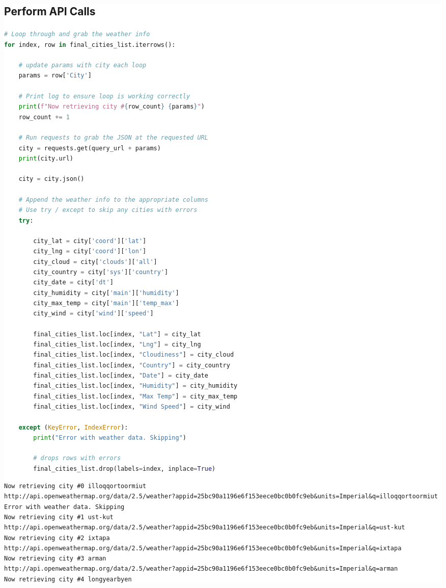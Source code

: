 ## Perform API Calls


```python
# Loop through and grab the weather info
for index, row in final_cities_list.iterrows():
    
    # update params with city each loop
    params = row['City']
    
    # Print log to ensure loop is working correctly
    print(f"Now retrieving city #{row_count} {params}")
    row_count += 1
    
    # Run requests to grab the JSON at the requested URL
    city = requests.get(query_url + params)
    print(city.url)
    
    city = city.json()
    
    # Append the weather info to the appropriate columns
    # Use try / except to skip any cities with errors
    try:
        
        city_lat = city['coord']['lat']
        city_lng = city['coord']['lon']
        city_cloud = city['clouds']['all']
        city_country = city['sys']['country']
        city_date = city['dt']
        city_humidity = city['main']['humidity']
        city_max_temp = city['main']['temp_max']
        city_wind = city['wind']['speed']

        final_cities_list.loc[index, "Lat"] = city_lat
        final_cities_list.loc[index, "Lng"] = city_lng
        final_cities_list.loc[index, "Cloudiness"] = city_cloud
        final_cities_list.loc[index, "Country"] = city_country
        final_cities_list.loc[index, "Date"] = city_date
        final_cities_list.loc[index, "Humidity"] = city_humidity
        final_cities_list.loc[index, "Max Temp"] = city_max_temp
        final_cities_list.loc[index, "Wind Speed"] = city_wind
        
    except (KeyError, IndexError):
        print("Error with weather data. Skipping")
        
        # drops rows with errors
        final_cities_list.drop(labels=index, inplace=True)
```

    Now retrieving city #0 illoqqortoormiut
    http://api.openweathermap.org/data/2.5/weather?appid=25bc90a1196e6f153eece0bc0b0fc9eb&units=Imperial&q=illoqqortoormiut
    Error with weather data. Skipping
    Now retrieving city #1 ust-kut
    http://api.openweathermap.org/data/2.5/weather?appid=25bc90a1196e6f153eece0bc0b0fc9eb&units=Imperial&q=ust-kut
    Now retrieving city #2 ixtapa
    http://api.openweathermap.org/data/2.5/weather?appid=25bc90a1196e6f153eece0bc0b0fc9eb&units=Imperial&q=ixtapa
    Now retrieving city #3 arman
    http://api.openweathermap.org/data/2.5/weather?appid=25bc90a1196e6f153eece0bc0b0fc9eb&units=Imperial&q=arman
    Now retrieving city #4 longyearbyen